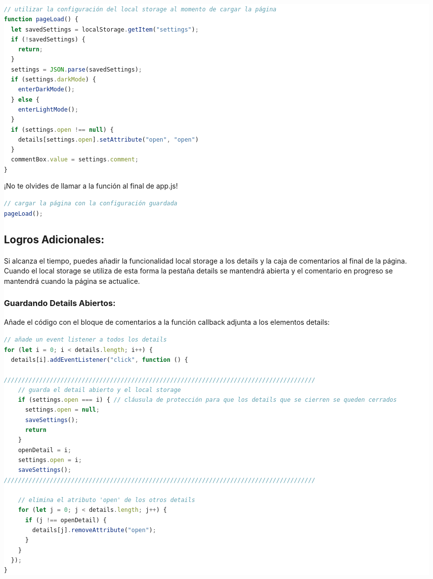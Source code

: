 ```js
// utilizar la configuración del local storage al momento de cargar la página
function pageLoad() {
  let savedSettings = localStorage.getItem("settings");
  if (!savedSettings) {
    return;
  }
  settings = JSON.parse(savedSettings);
  if (settings.darkMode) {
    enterDarkMode();
  } else {
    enterLightMode();
  }
  if (settings.open !== null) {
    details[settings.open].setAttribute("open", "open")
  }
  commentBox.value = settings.comment;
}
```

¡No te olvides de llamar a la función al final de app.js!

```js
// cargar la página con la configuración guardada
pageLoad();
```

## Logros Adicionales:
Si alcanza el tiempo, puedes añadir la funcionalidad local storage a los details y la caja de comentarios al final de la página. Cuando el local storage se utiliza de esta forma la pestaña details se mantendrá abierta y el comentario en progreso se mantendrá cuando la página se actualice.



### Guardando Details Abiertos:
Añade el código con el bloque de comentarios a la función callback adjunta a los elementos details:

```js
// añade un event listener a todos los details
for (let i = 0; i < details.length; i++) {
  details[i].addEventListener("click", function () {

////////////////////////////////////////////////////////////////////////////////////////    
    // guarda el detail abierto y el local storage
    if (settings.open === i) { // cláusula de protección para que los details que se cierren se queden cerrados
      settings.open = null;
      saveSettings();
      return
    }
    openDetail = i;
    settings.open = i;
    saveSettings();
////////////////////////////////////////////////////////////////////////////////////////   

    // elimina el atributo 'open' de los otros details
    for (let j = 0; j < details.length; j++) {
      if (j !== openDetail) {
        details[j].removeAttribute("open");
      }
    }
  });
}
```
